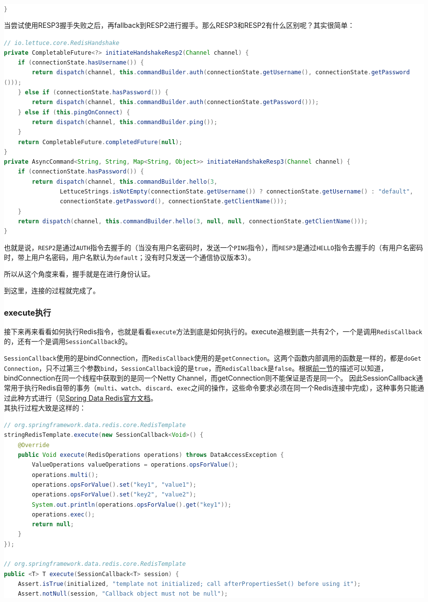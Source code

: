 ```java
}
```
当尝试使用RESP3握手失败之后，再fallback到RESP2进行握手。那么RESP3和RESP2有什么区别呢？其实很简单：
```java
// io.lettuce.core.RedisHandshake
private CompletableFuture<?> initiateHandshakeResp2(Channel channel) {
    if (connectionState.hasUsername()) {
        return dispatch(channel, this.commandBuilder.auth(connectionState.getUsername(), connectionState.getPassword()));
    } else if (connectionState.hasPassword()) {
        return dispatch(channel, this.commandBuilder.auth(connectionState.getPassword()));
    } else if (this.pingOnConnect) {
        return dispatch(channel, this.commandBuilder.ping());
    }
    return CompletableFuture.completedFuture(null);
}
private AsyncCommand<String, String, Map<String, Object>> initiateHandshakeResp3(Channel channel) {
    if (connectionState.hasPassword()) {
        return dispatch(channel, this.commandBuilder.hello(3,
                LettuceStrings.isNotEmpty(connectionState.getUsername()) ? connectionState.getUsername() : "default",
                connectionState.getPassword(), connectionState.getClientName()));
    }
    return dispatch(channel, this.commandBuilder.hello(3, null, null, connectionState.getClientName()));
}
```
也就是说，`RESP2`是通过`AUTH`指令去握手的（当没有用户名密码时，发送一个`PING`指令），而`RESP3`是通过`HELLO`指令去握手的（有用户名密码时，带上用户名密码，用户名默认为`default`；没有时只发送一个通信协议版本3）。  

所以从这个角度来看，握手就是在进行身份认证。  

到这里，连接的过程就完成了。

### execute执行
接下来再来看看如何执行Redis指令，也就是看看`execute`方法到底是如何执行的。execute追根到底一共有2个，一个是调用`RedisCallback`的，还有一个是调用`SessionCallback`的。

`SessionCallback`使用的是bindConnection，而`RedisCallback`使用的是`getConnection`。这两个函数内部调用的函数是一样的，都是`doGetConnection`，只不过第三个参数`bind`，`SessionCallback`设的是`true`，而`RedisCallback`是`false`。根据[前一节](#创建Redis连接)的描述可以知道，bindConnection在同一个线程中获取到的是同一个Netty Channel，而getConnection则不能保证是否是同一个。
因此SessionCallback通常用于执行Redis自带的事务（`multi`、`watch`、`discard`、`exec`之间的操作，这些命令要求必须在同一个Redis连接中完成），这种事务只能通过此种方式进行（见[Spring Data Redis官方文档](https://docs.spring.io/spring-data/redis/docs/2.4.3/reference/html/#tx)。  
其执行过程大致是这样的：
```java
// org.springframework.data.redis.core.RedisTemplate
stringRedisTemplate.execute(new SessionCallback<Void>() {
    @Override
    public Void execute(RedisOperations operations) throws DataAccessException {
        ValueOperations valueOperations = operations.opsForValue();
        operations.multi();
        operations.opsForValue().set("key1", "value1");
        operations.opsForValue().set("key2", "value2");
        System.out.println(operations.opsForValue().get("key1"));
        operations.exec();
        return null;
    }
});

// org.springframework.data.redis.core.RedisTemplate
public <T> T execute(SessionCallback<T> session) {
    Assert.isTrue(initialized, "template not initialized; call afterPropertiesSet() before using it");
    Assert.notNull(session, "Callback object must not be null");
```